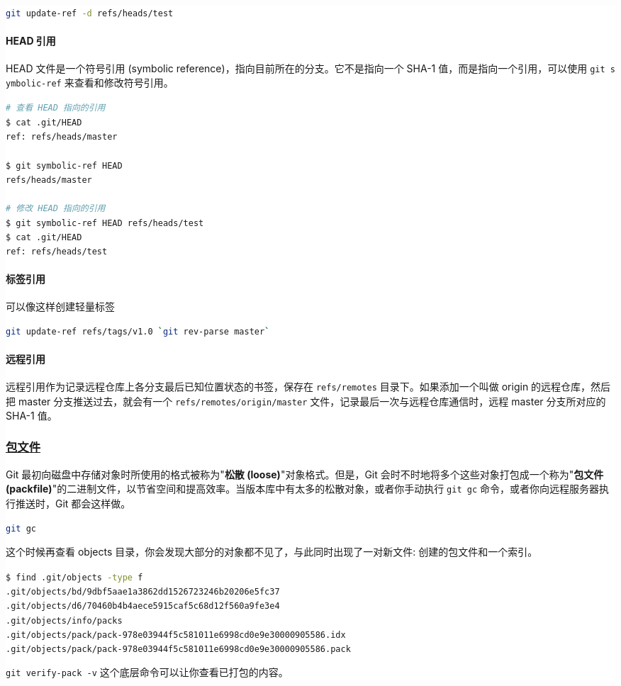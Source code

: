 ```sh
git update-ref -d refs/heads/test
```

#### HEAD 引用

HEAD 文件是一个符号引用 (symbolic reference)，指向目前所在的分支。它不是指向一个 SHA-1 值，而是指向一个引用，可以使用 `git symbolic-ref` 来查看和修改符号引用。

```sh
# 查看 HEAD 指向的引用
$ cat .git/HEAD
ref: refs/heads/master

$ git symbolic-ref HEAD
refs/heads/master

# 修改 HEAD 指向的引用
$ git symbolic-ref HEAD refs/heads/test
$ cat .git/HEAD
ref: refs/heads/test
```

#### 标签引用

可以像这样创建轻量标签

```sh
git update-ref refs/tags/v1.0 `git rev-parse master`
```

#### 远程引用

远程引用作为记录远程仓库上各分支最后已知位置状态的书签，保存在 `refs/remotes` 目录下。如果添加一个叫做 origin 的远程仓库，然后把 master 分支推送过去，就会有一个 `refs/remotes/origin/master` 文件，记录最后一次与远程仓库通信时，远程 master 分支所对应的 SHA-1 值。

### [包文件](https://git-scm.com/book/zh/v2/Git-内部原理-包文件)

Git 最初向磁盘中存储对象时所使用的格式被称为"**松散 (loose)**"对象格式。但是，Git 会时不时地将多个这些对象打包成一个称为"**包文件 (packfile)**"的二进制文件，以节省空间和提高效率。当版本库中有太多的松散对象，或者你手动执行 `git gc` 命令，或者你向远程服务器执行推送时，Git 都会这样做。

```sh
git gc
```

这个时候再查看 objects 目录，你会发现大部分的对象都不见了，与此同时出现了一对新文件: 创建的包文件和一个索引。

```sh
$ find .git/objects -type f
.git/objects/bd/9dbf5aae1a3862dd1526723246b20206e5fc37
.git/objects/d6/70460b4b4aece5915caf5c68d12f560a9fe3e4
.git/objects/info/packs
.git/objects/pack/pack-978e03944f5c581011e6998cd0e9e30000905586.idx
.git/objects/pack/pack-978e03944f5c581011e6998cd0e9e30000905586.pack
```

`git verify-pack -v` 这个底层命令可以让你查看已打包的内容。
